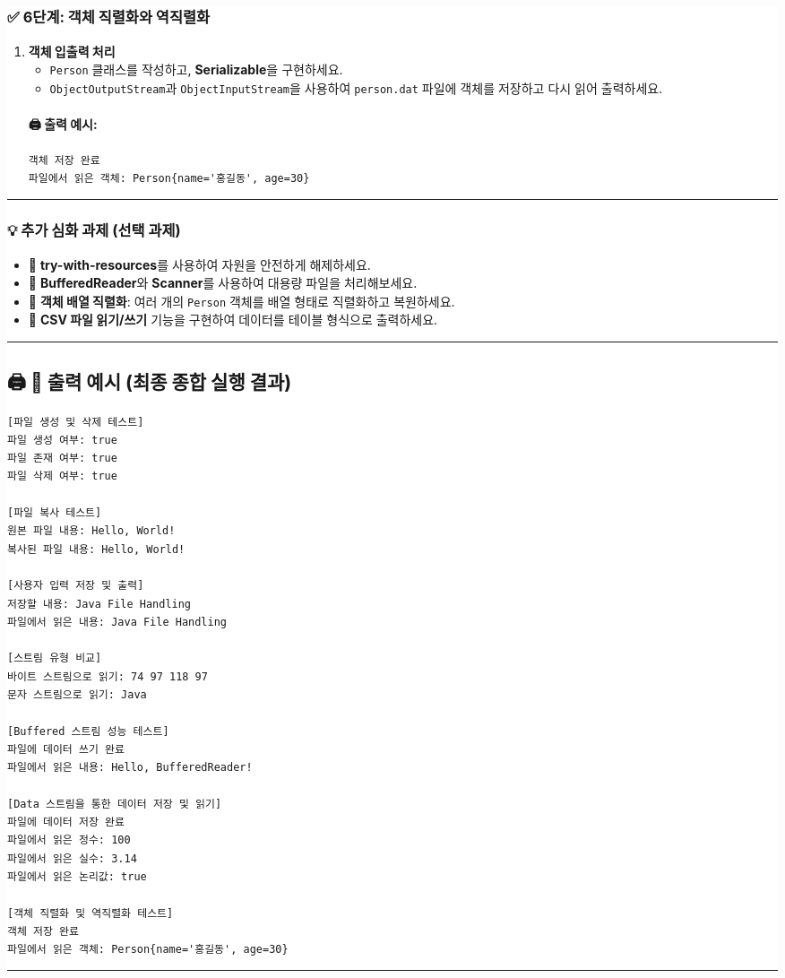 ### ✅ **6단계: 객체 직렬화와 역직렬화**
1. **객체 입출력 처리**
    - `Person` 클래스를 작성하고, **Serializable**을 구현하세요.
    - `ObjectOutputStream`과 `ObjectInputStream`을 사용하여 `person.dat` 파일에 객체를 저장하고 다시 읽어 출력하세요.
   #### 🖨 **출력 예시:**
   ```
   객체 저장 완료
   파일에서 읽은 객체: Person{name='홍길동', age=30}
   ```

---

### 💡 **추가 심화 과제 (선택 과제)**
- 🚀 **try-with-resources**를 사용하여 자원을 안전하게 해제하세요.
- 🏃 **BufferedReader**와 **Scanner**를 사용하여 대용량 파일을 처리해보세요.
- 🔄 **객체 배열 직렬화**: 여러 개의 `Person` 객체를 배열 형태로 직렬화하고 복원하세요.
- 🧪 **CSV 파일 읽기/쓰기** 기능을 구현하여 데이터를 테이블 형식으로 출력하세요.

---

## 🖨 **💎 출력 예시 (최종 종합 실행 결과)**
```
[파일 생성 및 삭제 테스트]
파일 생성 여부: true
파일 존재 여부: true
파일 삭제 여부: true

[파일 복사 테스트]
원본 파일 내용: Hello, World!
복사된 파일 내용: Hello, World!

[사용자 입력 저장 및 출력]
저장할 내용: Java File Handling
파일에서 읽은 내용: Java File Handling

[스트림 유형 비교]
바이트 스트림으로 읽기: 74 97 118 97
문자 스트림으로 읽기: Java

[Buffered 스트림 성능 테스트]
파일에 데이터 쓰기 완료
파일에서 읽은 내용: Hello, BufferedReader!

[Data 스트림을 통한 데이터 저장 및 읽기]
파일에 데이터 저장 완료
파일에서 읽은 정수: 100
파일에서 읽은 실수: 3.14
파일에서 읽은 논리값: true

[객체 직렬화 및 역직렬화 테스트]
객체 저장 완료
파일에서 읽은 객체: Person{name='홍길동', age=30}
```

---